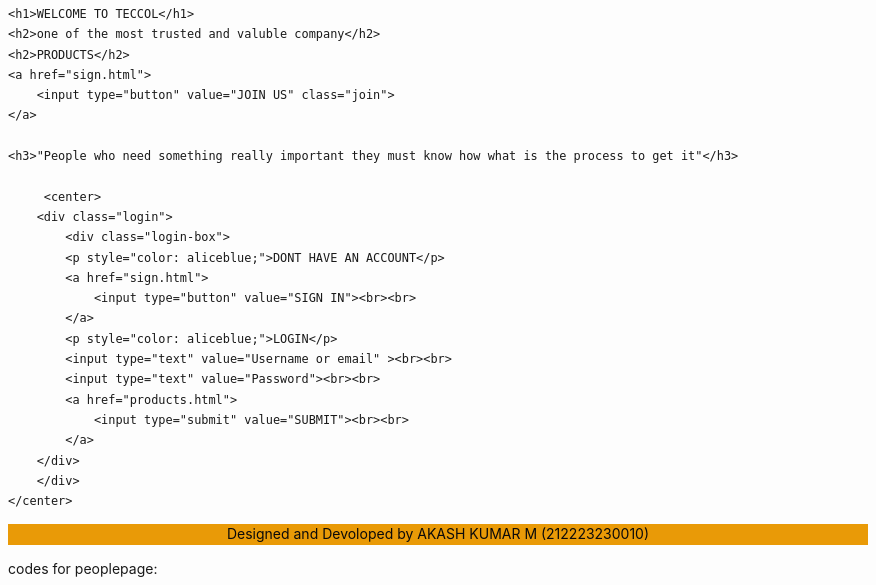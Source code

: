     <h1>WELCOME TO TECCOL</h1>
    <h2>one of the most trusted and valuble company</h2>
    <h2>PRODUCTS</h2>
    <a href="sign.html">
        <input type="button" value="JOIN US" class="join">
    </a>  
    
    <h3>"People who need something really important they must know how what is the process to get it"</h3>

         <center>
        <div class="login">
            <div class="login-box">
            <p style="color: aliceblue;">DONT HAVE AN ACCOUNT</p>
            <a href="sign.html">
                <input type="button" value="SIGN IN"><br><br>
            </a>  
            <p style="color: aliceblue;">LOGIN</p>
            <input type="text" value="Username or email" ><br><br>
            <input type="text" value="Password"><br><br>
            <a href="products.html">
                <input type="submit" value="SUBMIT"><br><br>
            </a>  
        </div>
        </div>
    </center>

</body>
<footer style="background-color:rgb(233, 154, 7);margin-top:240 ; border: none;">
    <P style="color:#0b0a0a; ;"align="center">Designed and Devoloped by AKASH KUMAR M (212223230010) </P>
</footer>
</html

### codes for peoplepage:


<html>
<title>People</title>
<head>
    <link rel="stylesheet" type="text/css" href="layout.css" media=”screen” />
</head>
<style>
    p{
        color: antiquewhite;
    }
    body{
        background:url(../static/img/b4.jpg);
        background-size: cover;
    }
    .styled form {
            margin margin-top:20px;
            display:flex;
            justify-content:space-between;
        }
        .styled [type="button"] {
            padding: 10px 20px; /* button size */
            background-color: #3498db; /* initial background color */
            color: #ffffff; /*initial text color */
            border: none;
            transition: background-color 0.3s, color 0.3s; /*smooth transition */
        }
        .styled [type="button"]:hover {
            background-color:purple; /*background color on hover */
            color:aliceblue; /*text color on hover */
        }